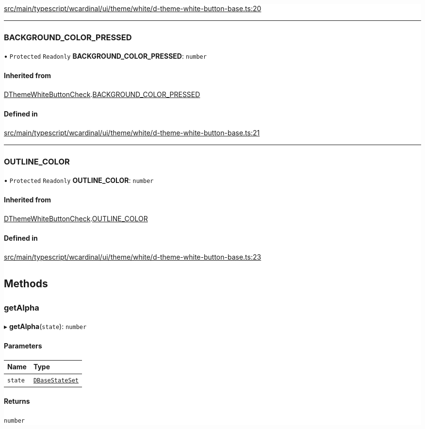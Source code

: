 [src/main/typescript/wcardinal/ui/theme/white/d-theme-white-button-base.ts:20](https://github.com/winter-cardinal/winter-cardinal-ui/blob/v0.154.0/src/main/typescript/wcardinal/ui/theme/white/d-theme-white-button-base.ts#L20)

___

### BACKGROUND\_COLOR\_PRESSED

• `Protected` `Readonly` **BACKGROUND\_COLOR\_PRESSED**: `number`

#### Inherited from

[DThemeWhiteButtonCheck](DThemeWhiteButtonCheck.md).[BACKGROUND_COLOR_PRESSED](DThemeWhiteButtonCheck.md#background_color_pressed)

#### Defined in

[src/main/typescript/wcardinal/ui/theme/white/d-theme-white-button-base.ts:21](https://github.com/winter-cardinal/winter-cardinal-ui/blob/v0.154.0/src/main/typescript/wcardinal/ui/theme/white/d-theme-white-button-base.ts#L21)

___

### OUTLINE\_COLOR

• `Protected` `Readonly` **OUTLINE\_COLOR**: `number`

#### Inherited from

[DThemeWhiteButtonCheck](DThemeWhiteButtonCheck.md).[OUTLINE_COLOR](DThemeWhiteButtonCheck.md#outline_color)

#### Defined in

[src/main/typescript/wcardinal/ui/theme/white/d-theme-white-button-base.ts:23](https://github.com/winter-cardinal/winter-cardinal-ui/blob/v0.154.0/src/main/typescript/wcardinal/ui/theme/white/d-theme-white-button-base.ts#L23)

## Methods

### getAlpha

▸ **getAlpha**(`state`): `number`

#### Parameters

| Name | Type |
| :------ | :------ |
| `state` | [`DBaseStateSet`](../interfaces/DBaseStateSet.md) |

#### Returns

`number`
